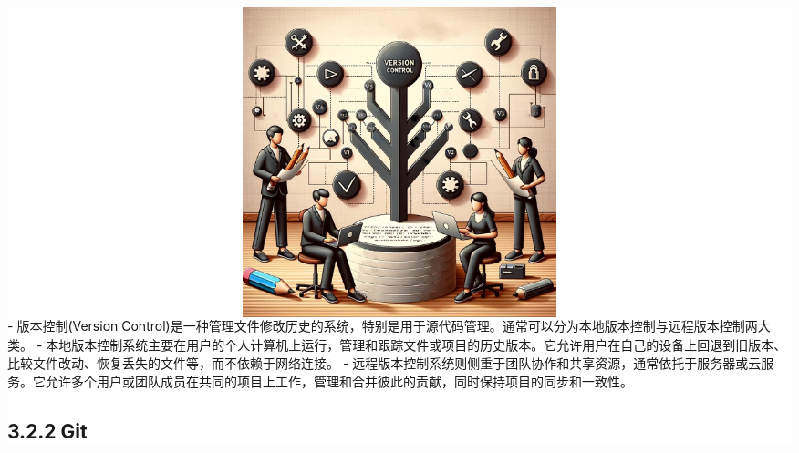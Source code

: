 <img src="./pic_new/chp3/version control.png" width="40%" style="display: block; margin-left: auto; margin-right: auto;">
- 版本控制(Version Control)是一种管理文件修改历史的系统，特别是用于源代码管理。通常可以分为本地版本控制与远程版本控制两大类。 
- 本地版本控制系统主要在用户的个人计算机上运行，管理和跟踪文件或项目的历史版本。它允许用户在自己的设备上回退到旧版本、比较文件改动、恢复丢失的文件等，而不依赖于网络连接。 
- 远程版本控制系统则侧重于团队协作和共享资源，通常依托于服务器或云服务。它允许多个用户或团队成员在共同的项目上工作，管理和合并彼此的贡献，同时保持项目的同步和一致性。 


## 3.2.2 Git
